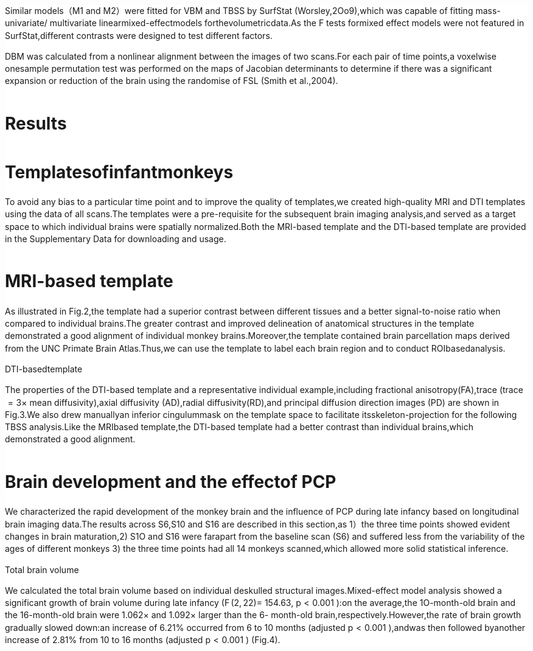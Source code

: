 Similar models（M1 and M2）were fitted for VBM and TBSS by SurfStat (Worsley,2Oo9),which was capable of fitting mass-univariate/ multivariate linearmixed-effectmodels forthevolumetricdata.As the F tests formixed effect models were not featured in SurfStat,different contrasts were designed to test different factors.

DBM was calculated from a nonlinear alignment between the images of two scans.For each pair of time points,a voxelwise onesample permutation test was performed on the maps of Jacobian determinants to determine if there was a significant expansion or reduction of the brain using the randomise of FSL (Smith et al.,2004).

# Results

# Templatesofinfantmonkeys

To avoid any bias to a particular time point and to improve the quality of templates,we created high-quality MRI and DTI templates using the data of all scans.The templates were a pre-requisite for the subsequent brain imaging analysis,and served as a target space to which individual brains were spatially normalized.Both the MRI-based template and the DTl-based template are provided in the Supplementary Data for downloading and usage.

# MRI-based template

As illustrated in Fig.2,the template had a superior contrast between different tissues and a better signal-to-noise ratio when compared to individual brains.The greater contrast and improved delineation of anatomical structures in the template demonstrated a good alignment of individual monkey brains.Moreover,the template contained brain parcellation maps derived from the UNC Primate Brain Atlas.Thus,we can use the template to label each brain region and to conduct ROIbasedanalysis.

DTI-basedtemplate

The properties of the DTI-based template and a representative individual example,including fractional anisotropy(FA),trace (trace $= 3 \times$ mean diffusivity),axial diffusivity (AD),radial diffusivity(RD),and principal diffusion direction images (PD) are shown in Fig.3.We also drew manuallyan inferior cingulummask on the template space to facilitate itsskeleton-projection for the following TBSS analysis.Like the MRIbased template,the DTl-based template had a better contrast than individual brains,which demonstrated a good alignment.

# Brain development and the effectof PCP

We characterized the rapid development of the monkey brain and the influence of PCP during late infancy based on longitudinal brain imaging data.The results across S6,S10 and S16 are described in this section,as 1）the three time points showed evident changes in brain maturation,2) S1O and S16 were farapart from the baseline scan (S6) and suffered less from the variability of the ages of different monkeys 3) the three time points had all 14 monkeys scanned,which allowed more solid statistical inference.

Total brain volume

We calculated the total brain volume based on individual deskulled structural images.Mixed-effect model analysis showed a significant growth of brain volume during late infancy $( \operatorname { F } ( 2 , 2 2 ) =$ 154.63, $\mathsf { p } < 0 . 0 0 1$ ):on the average,the 1O-month-old brain and the 16-month-old brain were $1 . 0 6 2 \times$ and $1 . 0 9 2 \times$ larger than the 6- month-old brain,respectively.However,the rate of brain growth gradually slowed down:an increase of $6 . 2 1 \%$ occurred from 6 to 10 months (adjusted $\mathsf { p } < 0 . 0 0 1$ ),andwas then followed byanother increase of $2 . 8 1 \%$ from 10 to 16 months (adjusted $\mathsf { p } < 0 . 0 0 1$ ) (Fig.4).
